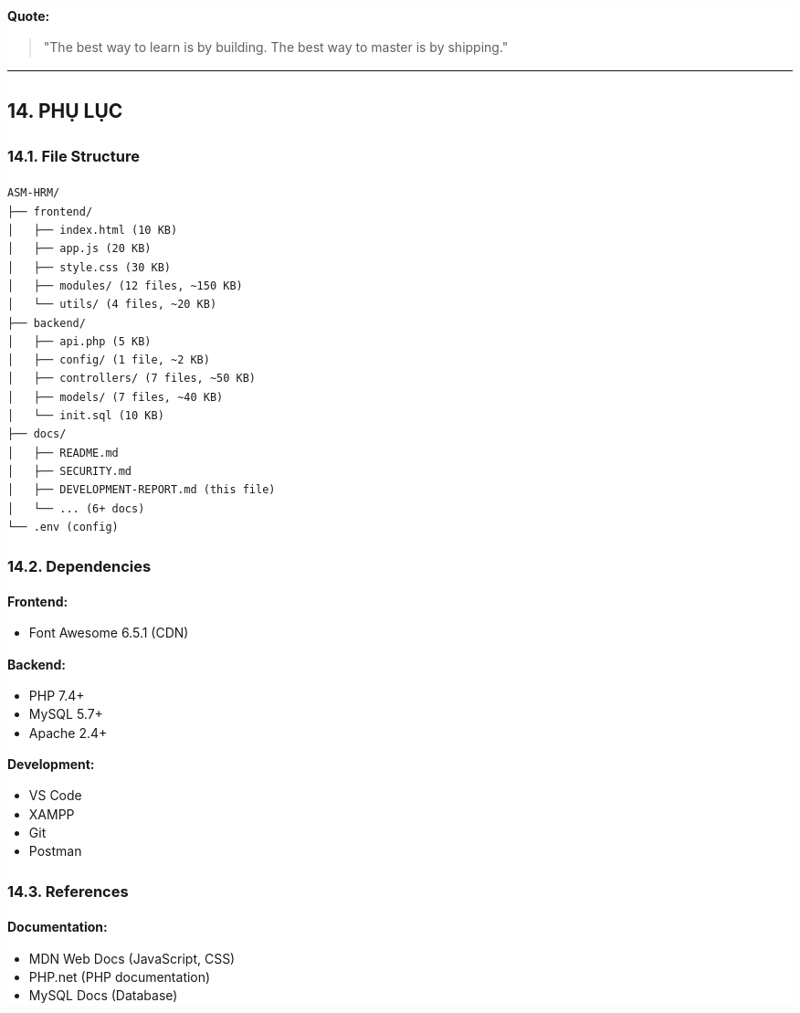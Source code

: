 **Quote:**
> "The best way to learn is by building. The best way to master is by shipping."

---

## 14. PHỤ LỤC

### 14.1. File Structure

```
ASM-HRM/
├── frontend/
│   ├── index.html (10 KB)
│   ├── app.js (20 KB)
│   ├── style.css (30 KB)
│   ├── modules/ (12 files, ~150 KB)
│   └── utils/ (4 files, ~20 KB)
├── backend/
│   ├── api.php (5 KB)
│   ├── config/ (1 file, ~2 KB)
│   ├── controllers/ (7 files, ~50 KB)
│   ├── models/ (7 files, ~40 KB)
│   └── init.sql (10 KB)
├── docs/
│   ├── README.md
│   ├── SECURITY.md
│   ├── DEVELOPMENT-REPORT.md (this file)
│   └── ... (6+ docs)
└── .env (config)
```

### 14.2. Dependencies

**Frontend:**
- Font Awesome 6.5.1 (CDN)

**Backend:**
- PHP 7.4+
- MySQL 5.7+
- Apache 2.4+

**Development:**
- VS Code
- XAMPP
- Git
- Postman

### 14.3. References

**Documentation:**
- MDN Web Docs (JavaScript, CSS)
- PHP.net (PHP documentation)
- MySQL Docs (Database)
